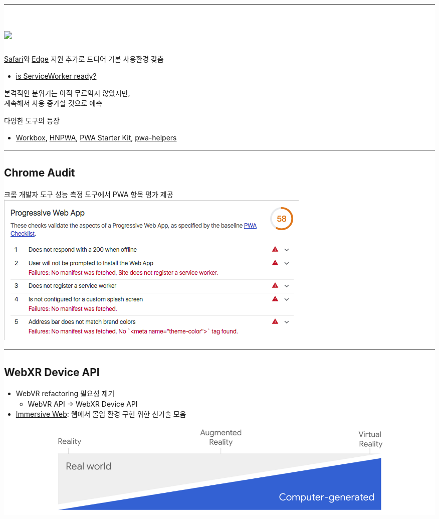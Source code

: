 ----------

# <img src="./img/pwa.svg" style="width:350px">

[Safari](https://twitter.com/rmondello/status/979470498714103808)와 [Edge](https://docs.microsoft.com/en-us/microsoft-edge/dev-guide#progressive-web-apps) 지원 추가로 드디어 기본 사용환경 갖춤  
- [is ServiceWorker ready?](https://jakearchibald.github.io/isserviceworkerready/)

본격적인 분위기는 아직 무르익지 않았지만,<br>
계속해서 사용 증가할 것으로 예측

다양한 도구의 등장
- [Workbox](https://developers.google.com/web/tools/workbox/), [HNPWA](https://hnpwa.com/), [PWA Starter Kit](https://github.com/Polymer/pwa-starter-kit), [pwa-helpers](https://github.com/Polymer/pwa-helpers)

----------

## Chrome Audit

크롬 개발자 도구 성능 측정 도구에서 PWA 항목 평가 제공
<img src="./img/chrome-audit-pwa.png" />

----------

## WebXR Device API

- WebVR refactoring 필요성 제기<br>
  - <span class="size25">WebVR API &rarr; WebXR Device API</span>
- [Immersive Web](https://github.com/immersive-web): <span class="size25">웹에서 몰입 환경 구현 위한 신기술 모음</span>

<p style="padding:3px;background-color:#fff;width:650px;margin:10px auto">
    <img src="./img/immersive-web.png">
</p>
